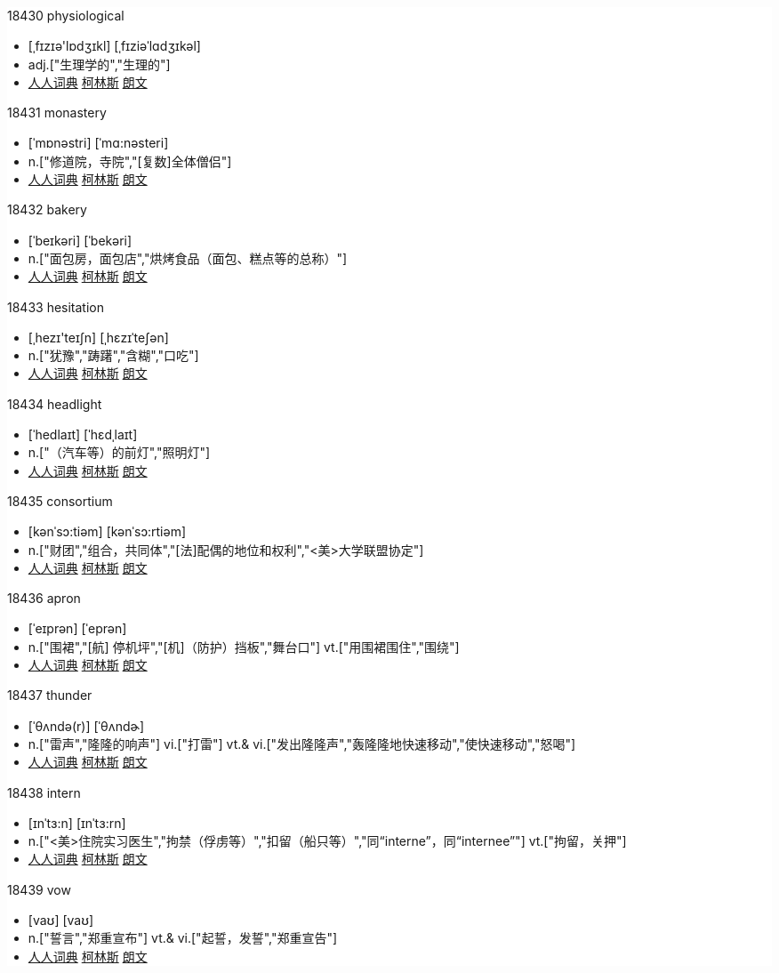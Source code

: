 18430 physiological 
- [ˌfɪzɪə'lɒdʒɪkl]  [ˌfɪziəˈlɑdʒɪkəl] 
- adj.["生理学的","生理的"]   
- [人人词典](https://www.91dict.com/words?w=physiological) [柯林斯](https://www.collinsdictionary.com/zh/dictionary/english/physiological) [朗文](https://www.ldoceonline.com/dictionary/physiological) 

18431 monastery 
- [ˈmɒnəstri]  [ˈmɑ:nəsteri] 
- n.["修道院，寺院","[复数]全体僧侣"]   
- [人人词典](https://www.91dict.com/words?w=monastery) [柯林斯](https://www.collinsdictionary.com/zh/dictionary/english/monastery) [朗文](https://www.ldoceonline.com/dictionary/monastery) 

18432 bakery 
- [ˈbeɪkəri]  [ˈbekəri] 
- n.["面包房，面包店","烘烤食品（面包、糕点等的总称）"]   
- [人人词典](https://www.91dict.com/words?w=bakery) [柯林斯](https://www.collinsdictionary.com/zh/dictionary/english/bakery) [朗文](https://www.ldoceonline.com/dictionary/bakery) 

18433 hesitation 
- [ˌhezɪ'teɪʃn]  [ˌhɛzɪˈteʃən] 
- n.["犹豫","踌躇","含糊","口吃"]   
- [人人词典](https://www.91dict.com/words?w=hesitation) [柯林斯](https://www.collinsdictionary.com/zh/dictionary/english/hesitation) [朗文](https://www.ldoceonline.com/dictionary/hesitation) 

18434 headlight 
- [ˈhedlaɪt]  [ˈhɛdˌlaɪt] 
- n.["（汽车等）的前灯","照明灯"]   
- [人人词典](https://www.91dict.com/words?w=headlight) [柯林斯](https://www.collinsdictionary.com/zh/dictionary/english/headlight) [朗文](https://www.ldoceonline.com/dictionary/headlight) 

18435 consortium 
- [kənˈsɔ:tiəm]  [kənˈsɔ:rtiəm] 
- n.["财团","组合，共同体","[法]配偶的地位和权利","<美>大学联盟协定"]   
- [人人词典](https://www.91dict.com/words?w=consortium) [柯林斯](https://www.collinsdictionary.com/zh/dictionary/english/consortium) [朗文](https://www.ldoceonline.com/dictionary/consortium) 

18436 apron 
- [ˈeɪprən]  [ˈeprən] 
- n.["围裙","[航] 停机坪","[机]（防护）挡板","舞台口"]  vt.["用围裙围住","围绕"]   
- [人人词典](https://www.91dict.com/words?w=apron) [柯林斯](https://www.collinsdictionary.com/zh/dictionary/english/apron) [朗文](https://www.ldoceonline.com/dictionary/apron) 

18437 thunder 
- [ˈθʌndə(r)]  [ˈθʌndɚ] 
- n.["雷声","隆隆的响声"]  vi.["打雷"]  vt.& vi.["发出隆隆声","轰隆隆地快速移动","使快速移动","怒喝"]   
- [人人词典](https://www.91dict.com/words?w=thunder) [柯林斯](https://www.collinsdictionary.com/zh/dictionary/english/thunder) [朗文](https://www.ldoceonline.com/dictionary/thunder) 

18438 intern 
- [ɪnˈtɜ:n]  [ɪnˈtɜ:rn] 
- n.["<美>住院实习医生","拘禁（俘虏等）","扣留（船只等）","同“interne”，同“internee”"]  vt.["拘留，关押"]   
- [人人词典](https://www.91dict.com/words?w=intern) [柯林斯](https://www.collinsdictionary.com/zh/dictionary/english/intern) [朗文](https://www.ldoceonline.com/dictionary/intern) 

18439 vow 
- [vaʊ]  [vaʊ] 
- n.["誓言","郑重宣布"]  vt.& vi.["起誓，发誓","郑重宣告"]   
- [人人词典](https://www.91dict.com/words?w=vow) [柯林斯](https://www.collinsdictionary.com/zh/dictionary/english/vow) [朗文](https://www.ldoceonline.com/dictionary/vow) 
